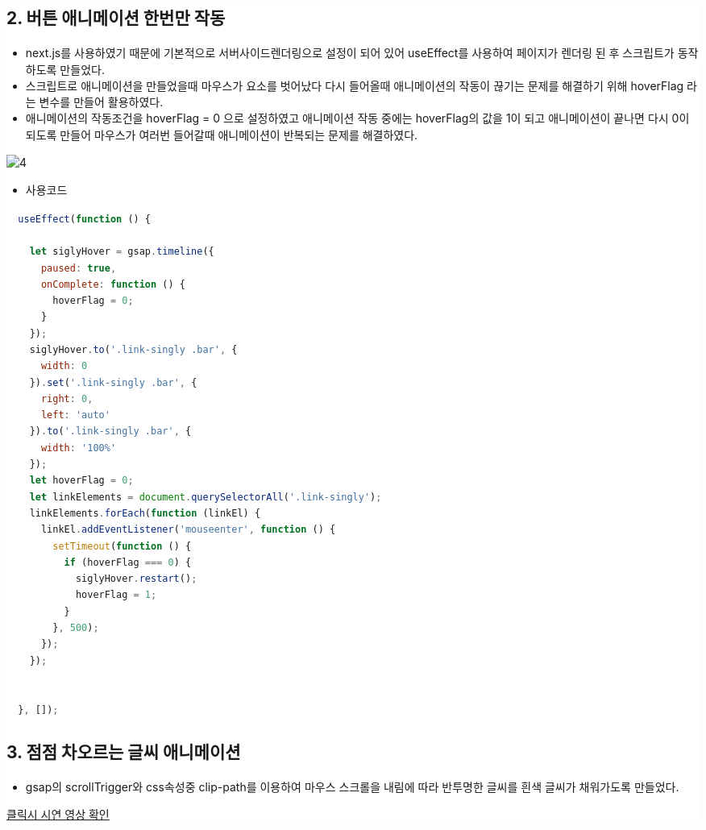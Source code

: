 ## 2. 버튼 애니메이션 한번만 작동

- next.js를 사용하였기 때문에 기본적으로 서버사이드렌더링으로 설정이 되어 있어 useEffect를 사용하여 페이지가 렌더링 된 후 스크립트가 동작하도록 만들었다.
- 스크립트로 애니메이션을 만들었을때 마우스가 요소를 벗어났다 다시 들어올때 애니메이션의 작동이 끊기는 문제를 해결하기 위해 hoverFlag 라는 변수를 만들어 활용하였다.
- 애니메이션의 작동조건을 hoverFlag = 0 으로 설정하였고 애니메이션 작동 중에는 hoverFlag의 값을 1이 되고 애니메이션이 끝나면 다시 0이 되도록 만들어 마우스가 여러번 들어갈때 애니메이션이 반복되는 문제를 해결하였다.

![4](https://github.com/user-attachments/assets/e9488b7a-8aab-4478-854c-f3dec7d99c04)


- 사용코드

```jsx
  useEffect(function () {

    let siglyHover = gsap.timeline({
      paused: true,
      onComplete: function () {
        hoverFlag = 0;
      }
    });
    siglyHover.to('.link-singly .bar', {
      width: 0
    }).set('.link-singly .bar', {
      right: 0,
      left: 'auto'
    }).to('.link-singly .bar', {
      width: '100%'
    });
    let hoverFlag = 0;
    let linkElements = document.querySelectorAll('.link-singly');
    linkElements.forEach(function (linkEl) {
      linkEl.addEventListener('mouseenter', function () {
        setTimeout(function () {
          if (hoverFlag === 0) {
            siglyHover.restart();
            hoverFlag = 1;
          }
        }, 500);
      });
    });


  }, []);
```

## 3. 점점 차오르는 글씨 애니메이션

- gsap의 scrollTrigger와 css속성중 clip-path를 이용하여 마우스 스크롤을 내림에 따라 반투명한 글씨를 흰색 글씨가 채워가도록 만들었다.


[클릭시 시연 영상 확인](https://github.com/user-attachments/assets/79d7612d-0a08-4bbb-8264-a49faf9b0b16)
